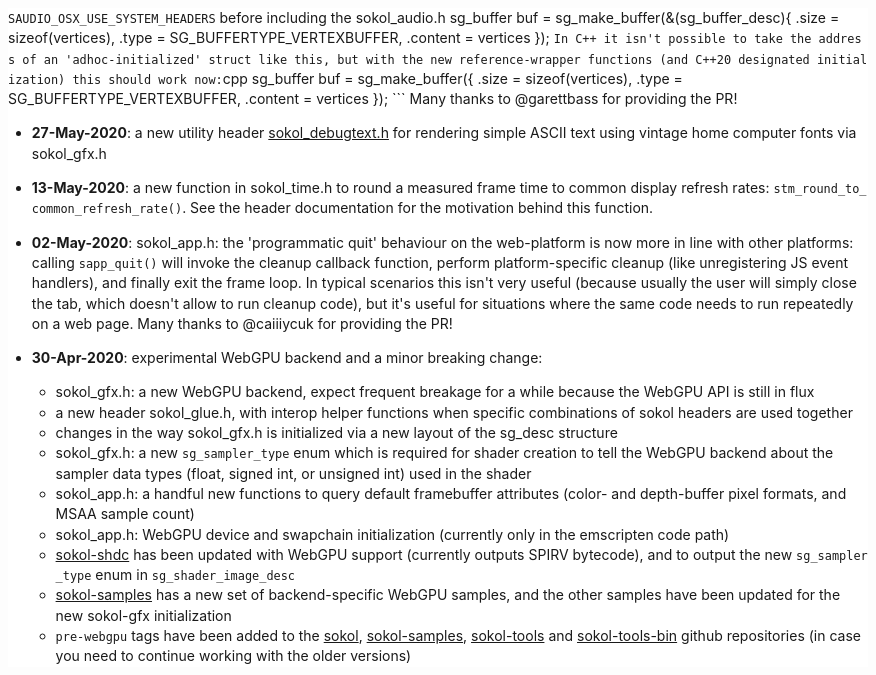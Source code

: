   ```SAUDIO_OSX_USE_SYSTEM_HEADERS``` before including the sokol_audio.h
    sg_buffer buf = sg_make_buffer(&(sg_buffer_desc){
        .size = sizeof(vertices),
        .type = SG_BUFFERTYPE_VERTEXBUFFER,
        .content = vertices
    });
    ```
    In C++ it isn't possible to take the address of an 'adhoc-initialized'
    struct like this, but with the new reference-wrapper functions (and C++20
    designated initialization) this should work now:
    ```cpp
    sg_buffer buf = sg_make_buffer({
        .size = sizeof(vertices),
        .type = SG_BUFFERTYPE_VERTEXBUFFER,
        .content = vertices
    });
    ```
    Many thanks to @garettbass for providing the PR!


- **27-May-2020**: a new utility header [sokol_debugtext.h](https://github.com/floooh/sokol/blob/master/util/sokol_debugtext.h)
for rendering simple ASCII text using vintage home computer fonts via sokol_gfx.h

- **13-May-2020**: a new function in sokol_time.h to round a measured frame time
to common display refresh rates: ```stm_round_to_common_refresh_rate()```.
See the header documentation for the motivation behind this function.

- **02-May-2020**: sokol_app.h: the 'programmatic quit' behaviour on the
web-platform is now more in line with other platforms: calling
```sapp_quit()``` will invoke the cleanup callback function, perform
platform-specific cleanup (like unregistering JS event handlers), and finally
exit the frame loop. In typical scenarios this isn't very useful (because
usually the user will simply close the tab, which doesn't allow to run
cleanup code), but it's useful for situations where the same
code needs to run repeatedly on a web page. Many thanks to @caiiiycuk
for providing the PR!

- **30-Apr-2020**: experimental WebGPU backend and a minor breaking change:
    - sokol_gfx.h: a new WebGPU backend, expect frequent breakage for a while
      because the WebGPU API is still in flux
    - a new header sokol_glue.h, with interop helper functions when specific combinations
      of sokol headers are used together
    - changes in the way sokol_gfx.h is initialized via a new layout of the
      sg_desc structure
    - sokol_gfx.h: a new ```sg_sampler_type``` enum which is required for
      shader creation to tell the WebGPU backend about the sampler data types
      (float, signed int, or unsigned int) used in the shader
    - sokol_app.h: a handful new functions to query default framebuffer attributes (color- and
      depth-buffer pixel formats, and MSAA sample count)
    - sokol_app.h: WebGPU device and swapchain initialization (currently only
      in the emscripten code path)
    - [sokol-shdc](https://github.com/floooh/sokol-tools/blob/master/docs/sokol-shdc.md) has
      been updated with WebGPU support (currently outputs SPIRV bytecode), and to output the new
      ```sg_sampler_type``` enum in ```sg_shader_image_desc```
    - [sokol-samples](https://github.com/floooh/sokol-samples/) has a new set of
      backend-specific WebGPU samples, and the other samples have been updated
      for the new sokol-gfx initialization
    - ```pre-webgpu``` tags have been added to the [sokol](https://github.com/floooh/sokol/releases/tag/pre-webgpu), [sokol-samples](https://github.com/floooh/sokol-samples/releases/tag/pre-webgpu), [sokol-tools](https://github.com/floooh/sokol-tools/releases/tag/pre-webgpu)
      and [sokol-tools-bin](https://github.com/floooh/sokol-tools-bin/releases/tag/pre-webgpu) github repositories (in case you need to continue working with
      the older versions)
  ```